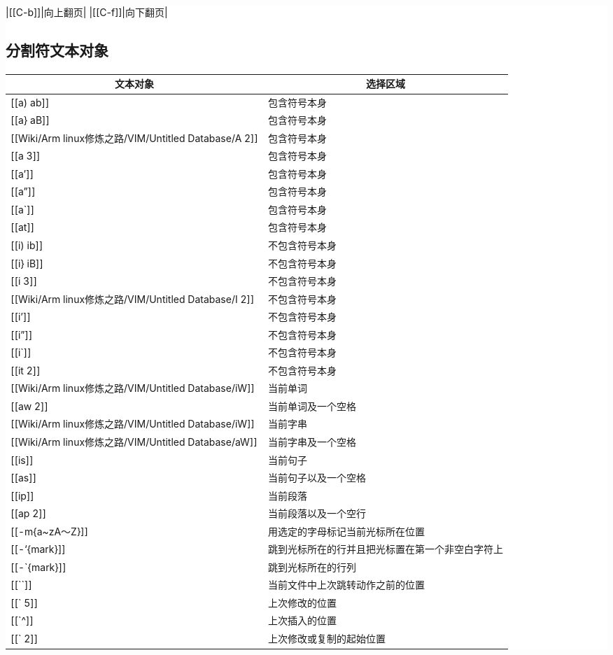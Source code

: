 |[[C-b]]|向上翻页|
|[[C-f]]|向下翻页|

  
  

## 分割符文本对象

|文本对象|选择区域|
|---|---|
|[[a) ab]]|包含符号本身|
|[[a} aB]]|包含符号本身|
|[[Wiki/Arm linux修炼之路/VIM/Untitled Database/A 2]]|包含符号本身|
|[[a 3]]|包含符号本身|
|[[a’]]|包含符号本身|
|[[a”]]|包含符号本身|
|[[a`]]|包含符号本身|
|[[at]]|包含符号本身|
|[[i) ib]]|不包含符号本身|
|[[i} iB]]|不包含符号本身|
|[[i 3]]|不包含符号本身|
|[[Wiki/Arm linux修炼之路/VIM/Untitled Database/I 2]]|不包含符号本身|
|[[i’]]|不包含符号本身|
|[[i”]]|不包含符号本身|
|[[i`]]|不包含符号本身|
|[[it 2]]|不包含符号本身|
|[[Wiki/Arm linux修炼之路/VIM/Untitled Database/iW]]|当前单词|
|[[aw 2]]|当前单词及一个空格|
|[[Wiki/Arm linux修炼之路/VIM/Untitled Database/iW]]|当前字串|
|[[Wiki/Arm linux修炼之路/VIM/Untitled Database/aW]]|当前字串及一个空格|
|[[is]]|当前句子|
|[[as]]|当前句子以及一个空格|
|[[ip]]|当前段落|
|[[ap 2]]|当前段落以及一个空行|
|[[-m{a~zA～Z}]]|用选定的字母标记当前光标所在位置|
|[[-‘{mark}]]|跳到光标所在的行并且把光标置在第一个非空白字符上|
|[[-`{mark}]]|跳到光标所在的行列|
|[[``]]|当前文件中上次跳转动作之前的位置|
|[[` 5]]|上次修改的位置|
|[[`^]]|上次插入的位置|
|[[` 2]]|上次修改或复制的起始位置|